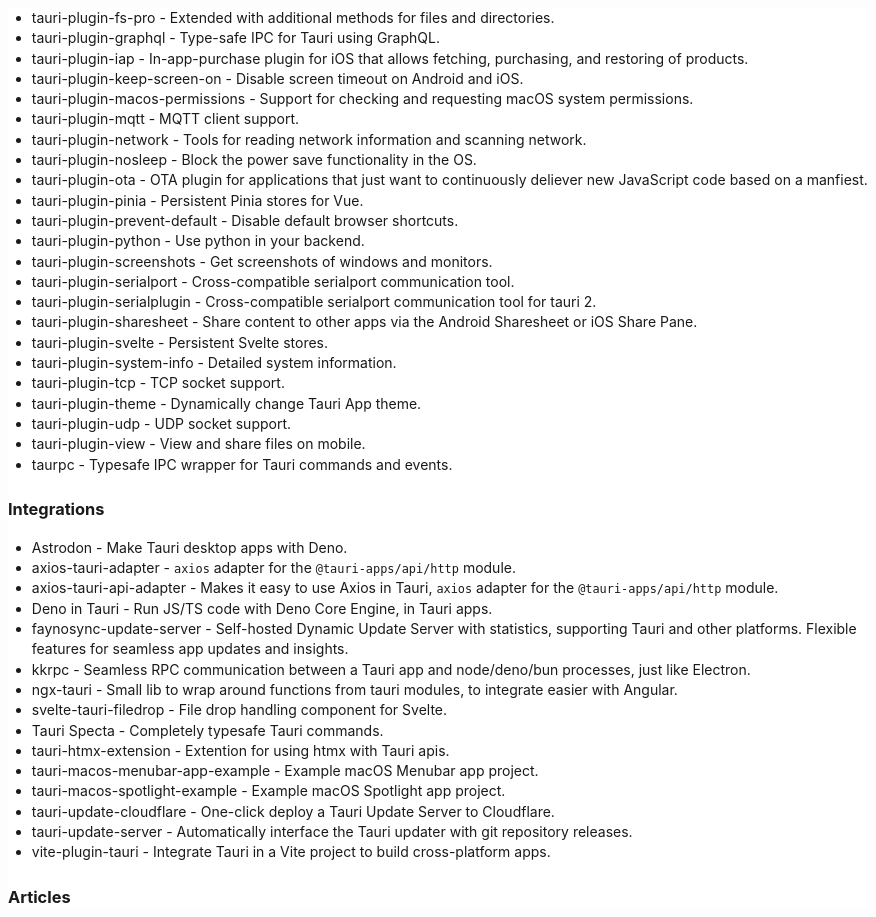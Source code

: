-   tauri-plugin-fs-pro - Extended with additional methods for files and directories.
-   tauri-plugin-graphql - Type-safe IPC for Tauri using GraphQL.
-   tauri-plugin-iap - In-app-purchase plugin for iOS that allows fetching, purchasing, and restoring of products.
-   tauri-plugin-keep-screen-on - Disable screen timeout on Android and iOS.
-   tauri-plugin-macos-permissions - Support for checking and requesting macOS system permissions.
-   tauri-plugin-mqtt - MQTT client support.
-   tauri-plugin-network - Tools for reading network information and scanning network.
-   tauri-plugin-nosleep - Block the power save functionality in the OS.
-   tauri-plugin-ota - OTA plugin for applications that just want to continuously deliever new JavaScript code based on a manfiest.
-   tauri-plugin-pinia - Persistent Pinia stores for Vue.
-   tauri-plugin-prevent-default - Disable default browser shortcuts.
-   tauri-plugin-python - Use python in your backend.
-   tauri-plugin-screenshots - Get screenshots of windows and monitors.
-   tauri-plugin-serialport - Cross-compatible serialport communication tool.
-   tauri-plugin-serialplugin - Cross-compatible serialport communication tool for tauri 2.
-   tauri-plugin-sharesheet - Share content to other apps via the Android Sharesheet or iOS Share Pane.
-   tauri-plugin-svelte - Persistent Svelte stores.
-   tauri-plugin-system-info - Detailed system information.
-   tauri-plugin-tcp - TCP socket support.
-   tauri-plugin-theme - Dynamically change Tauri App theme.
-   tauri-plugin-udp - UDP socket support.
-   tauri-plugin-view - View and share files on mobile.
-   taurpc - Typesafe IPC wrapper for Tauri commands and events.

### Integrations

-   Astrodon - Make Tauri desktop apps with Deno.
-   axios-tauri-adapter - `axios` adapter for the `@tauri-apps/api/http` module.
-   axios-tauri-api-adapter - Makes it easy to use Axios in Tauri, `axios` adapter for the `@tauri-apps/api/http` module.
-   Deno in Tauri - Run JS/TS code with Deno Core Engine, in Tauri apps.
-   faynosync-update-server - Self-hosted Dynamic Update Server with statistics, supporting Tauri and other platforms. Flexible features for seamless app updates and insights.
-   kkrpc - Seamless RPC communication between a Tauri app and node/deno/bun processes, just like Electron.
-   ngx-tauri - Small lib to wrap around functions from tauri modules, to integrate easier with Angular.
-   svelte-tauri-filedrop - File drop handling component for Svelte.
-   Tauri Specta - Completely typesafe Tauri commands.
-   tauri-htmx-extension - Extention for using htmx with Tauri apis.
-   tauri-macos-menubar-app-example - Example macOS Menubar app project.
-   tauri-macos-spotlight-example - Example macOS Spotlight app project.
-   tauri-update-cloudflare - One-click deploy a Tauri Update Server to Cloudflare.
-   tauri-update-server - Automatically interface the Tauri updater with git repository releases.
-   vite-plugin-tauri - Integrate Tauri in a Vite project to build cross-platform apps.

### Articles
